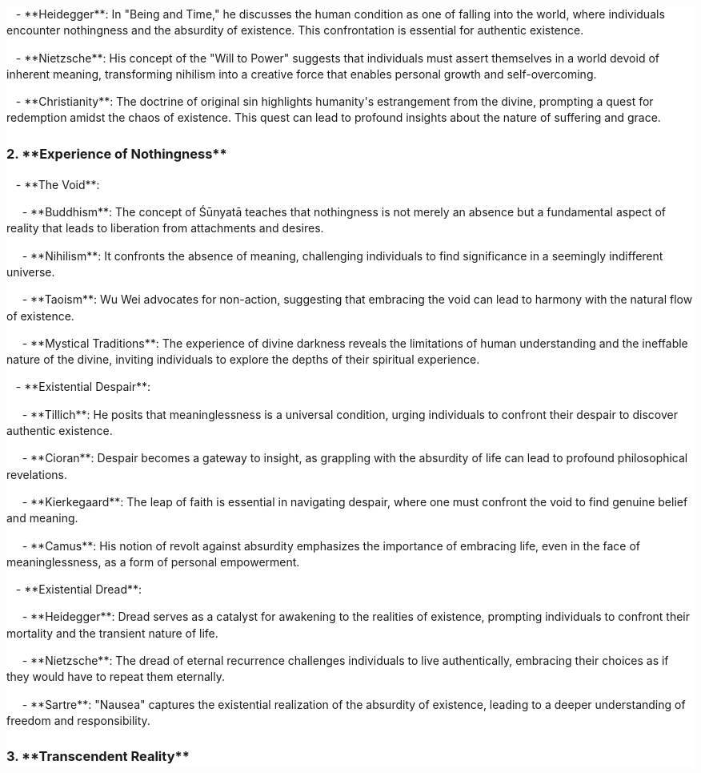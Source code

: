    - \*\*Heidegger\*\*: In "Being and Time," he discusses the human condition as one of falling into the world, where individuals encounter nothingness and the absurdity of existence. This confrontation is essential for authentic existence.

   - \*\*Nietzsche\*\*: His concept of the "Will to Power" suggests that individuals must assert themselves in a world devoid of inherent meaning, transforming nihilism into a creative force that enables personal growth and self-overcoming.

   - \*\*Christianity\*\*: The doctrine of original sin highlights humanity's estrangement from the divine, prompting a quest for redemption amidst the chaos of existence. This quest can lead to profound insights about the nature of suffering and grace.

  

### 2\. \*\*Experience of Nothingness\*\*

   - \*\*The Void\*\*: 

     - \*\*Buddhism\*\*: The concept of Śūnyatā teaches that nothingness is not merely an absence but a fundamental aspect of reality that leads to liberation from attachments and desires.

     - \*\*Nihilism\*\*: It confronts the absence of meaning, challenging individuals to find significance in a seemingly indifferent universe.

     - \*\*Taoism\*\*: Wu Wei advocates for non-action, suggesting that embracing the void can lead to harmony with the natural flow of existence.

     - \*\*Mystical Traditions\*\*: The experience of divine darkness reveals the limitations of human understanding and the ineffable nature of the divine, inviting individuals to explore the depths of their spiritual experience.

   - \*\*Existential Despair\*\*:

     - \*\*Tillich\*\*: He posits that meaninglessness is a universal condition, urging individuals to confront their despair to discover authentic existence.

     - \*\*Cioran\*\*: Despair becomes a gateway to insight, as grappling with the absurdity of life can lead to profound philosophical revelations.

     - \*\*Kierkegaard\*\*: The leap of faith is essential in navigating despair, where one must confront the void to find genuine belief and meaning.

     - \*\*Camus\*\*: His notion of revolt against absurdity emphasizes the importance of embracing life, even in the face of meaninglessness, as a form of personal empowerment.

   - \*\*Existential Dread\*\*:

     - \*\*Heidegger\*\*: Dread serves as a catalyst for awakening to the realities of existence, prompting individuals to confront their mortality and the transient nature of life.

     - \*\*Nietzsche\*\*: The dread of eternal recurrence challenges individuals to live authentically, embracing their choices as if they would have to repeat them eternally.

     - \*\*Sartre\*\*: "Nausea" captures the existential realization of the absurdity of existence, leading to a deeper understanding of freedom and responsibility.

  

### 3\. \*\*Transcendent Reality\*\*
